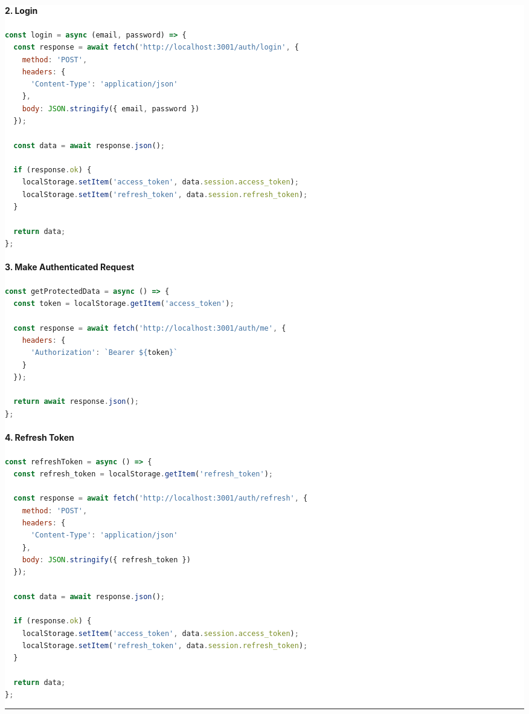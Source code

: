 #### 2. Login

```javascript
const login = async (email, password) => {
  const response = await fetch('http://localhost:3001/auth/login', {
    method: 'POST',
    headers: {
      'Content-Type': 'application/json'
    },
    body: JSON.stringify({ email, password })
  });
  
  const data = await response.json();
  
  if (response.ok) {
    localStorage.setItem('access_token', data.session.access_token);
    localStorage.setItem('refresh_token', data.session.refresh_token);
  }
  
  return data;
};
```

#### 3. Make Authenticated Request

```javascript
const getProtectedData = async () => {
  const token = localStorage.getItem('access_token');
  
  const response = await fetch('http://localhost:3001/auth/me', {
    headers: {
      'Authorization': `Bearer ${token}`
    }
  });
  
  return await response.json();
};
```

#### 4. Refresh Token

```javascript
const refreshToken = async () => {
  const refresh_token = localStorage.getItem('refresh_token');
  
  const response = await fetch('http://localhost:3001/auth/refresh', {
    method: 'POST',
    headers: {
      'Content-Type': 'application/json'
    },
    body: JSON.stringify({ refresh_token })
  });
  
  const data = await response.json();
  
  if (response.ok) {
    localStorage.setItem('access_token', data.session.access_token);
    localStorage.setItem('refresh_token', data.session.refresh_token);
  }
  
  return data;
};
```

---